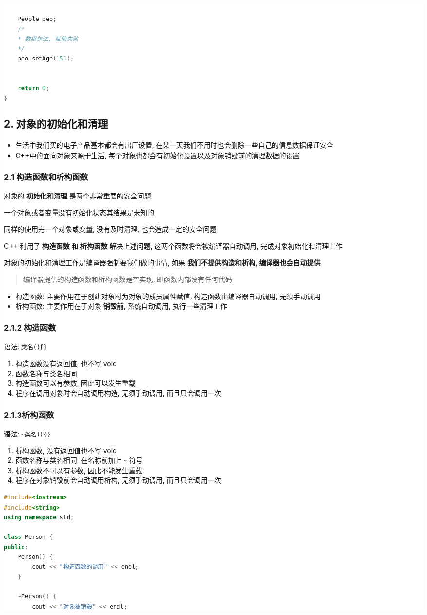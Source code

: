 ```C++

	People peo;
    /*
    * 数据非法, 赋值失败
    */
	peo.setAge(151);
	
	
	return 0;
}
```



## 2. 对象的初始化和清理

- 生活中我们买的电子产品基本都会有出厂设置, 在某一天我们不用时也会删除一些自己的信息数据保证安全
- C++中的面向对象来源于生活, 每个对象也都会有初始化设置以及对象销毁前的清理数据的设置

### 2.1 构造函数和析构函数

对象的 **初始化和清理** 是两个非常重要的安全问题

一个对象或者变量没有初始化状态其结果是未知的

同样的使用完一个对象或变量, 没有及时清理, 也会造成一定的安全问题



C++ 利用了 **构造函数** 和 **析构函数** 解决上述问题, 这两个函数将会被编译器自动调用, 完成对象初始化和清理工作

对象的初始化和清理工作是编译器强制要我们做的事情, 如果 **我们不提供构造和析构, 编译器也会自动提供**

> 编译器提供的构造函数和析构函数是空实现, 即函数内部没有任何代码

- 构造函数: 主要作用在于创建对象时为对象的成员属性赋值, 构造函数由编译器自动调用, 无须手动调用
- 析构函数: 主要作用在于对象 **销毁前**, 系统自动调用, 执行一些清理工作

### 2.1.2 构造函数

语法: `类名(){}`

1. 构造函数没有返回值, 也不写 void
2. 函数名称与类名相同
3. 构造函数可以有参数, 因此可以发生重载
4. 程序在调用对象时会自动调用构造, 无须手动调用, 而且只会调用一次

### 2.1.3析构函数

语法: `~类名(){}`

1. 析构函数, 没有返回值也不写 void
2. 函数名称与类名相同, 在名称前加上 `~` 符号
3. 析构函数不可以有参数, 因此不能发生重载
4. 程序在对象销毁前会自动调用析构, 无须手动调用, 而且只会调用一次

```C++
#include<iostream>
#include<string>
using namespace std;

class Person {
public:
	Person() {
		cout << "构造函数的调用" << endl;
	}

	~Person() {
		cout << "对象被销毁" << endl;
```